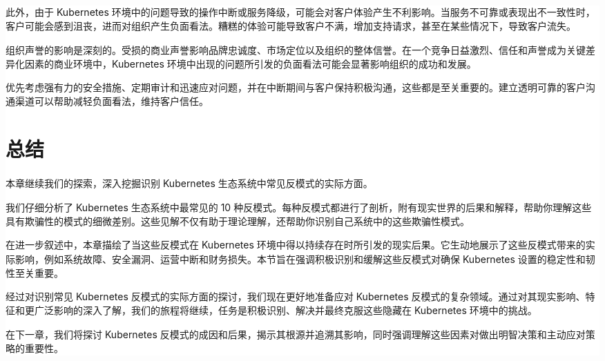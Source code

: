 此外，由于 Kubernetes 环境中的问题导致的操作中断或服务降级，可能会对客户体验产生不利影响。当服务不可靠或表现出不一致性时，客户可能会感到沮丧，进而对组织产生负面看法。糟糕的体验可能导致客户不满，增加支持请求，甚至在某些情况下，导致客户流失。

组织声誉的影响是深刻的。受损的商业声誉影响品牌忠诚度、市场定位以及组织的整体信誉。在一个竞争日益激烈、信任和声誉成为关键差异化因素的商业环境中，Kubernetes 环境中出现的问题所引发的负面看法可能会显著影响组织的成功和发展。

优先考虑强有力的安全措施、定期审计和迅速应对问题，并在中断期间与客户保持积极沟通，这些都是至关重要的。建立透明可靠的客户沟通渠道可以帮助减轻负面看法，维持客户信任。

# 总结

本章继续我们的探索，深入挖掘识别 Kubernetes 生态系统中常见反模式的实际方面。

我们仔细分析了 Kubernetes 生态系统中最常见的 10 种反模式。每种反模式都进行了剖析，附有现实世界的后果和解释，帮助你理解这些具有欺骗性的模式的细微差别。这些见解不仅有助于理论理解，还帮助你识别自己系统中的这些欺骗性模式。

在进一步叙述中，本章描绘了当这些反模式在 Kubernetes 环境中得以持续存在时所引发的现实后果。它生动地展示了这些反模式带来的实际影响，例如系统故障、安全漏洞、运营中断和财务损失。本节旨在强调积极识别和缓解这些反模式对确保 Kubernetes 设置的稳定性和韧性至关重要。

经过对识别常见 Kubernetes 反模式的实际方面的探讨，我们现在更好地准备应对 Kubernetes 反模式的复杂领域。通过对其现实影响、特征和更广泛影响的深入了解，我们的旅程将继续，任务是积极识别、解决并最终克服这些隐藏在 Kubernetes 环境中的挑战。

在下一章，我们将探讨 Kubernetes 反模式的成因和后果，揭示其根源并追溯其影响，同时强调理解这些因素对做出明智决策和主动应对策略的重要性。
